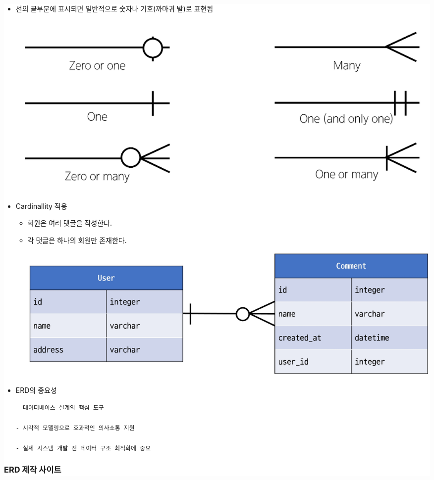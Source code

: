   - 선의 끝부분에 표시되면 일반적으로 숫자나 기호(까마귀 발)로 표현됨

    ![alt text](./images/image_30.png)


- Cardinallity 적용

  - 회원은 여러 댓글을 작성한다.

  - 각 댓글은 하나의 회원만 존재한다.

    ![alt text](./images/image_31.png)


- ERD의 중요성

      - 데이터베이스 설계의 핵심 도구

      - 시각적 모델링으로 효과적인 의사소통 지원

      - 실제 시스템 개발 전 데이터 구조 최적화에 중요



### ERD 제작 사이트
